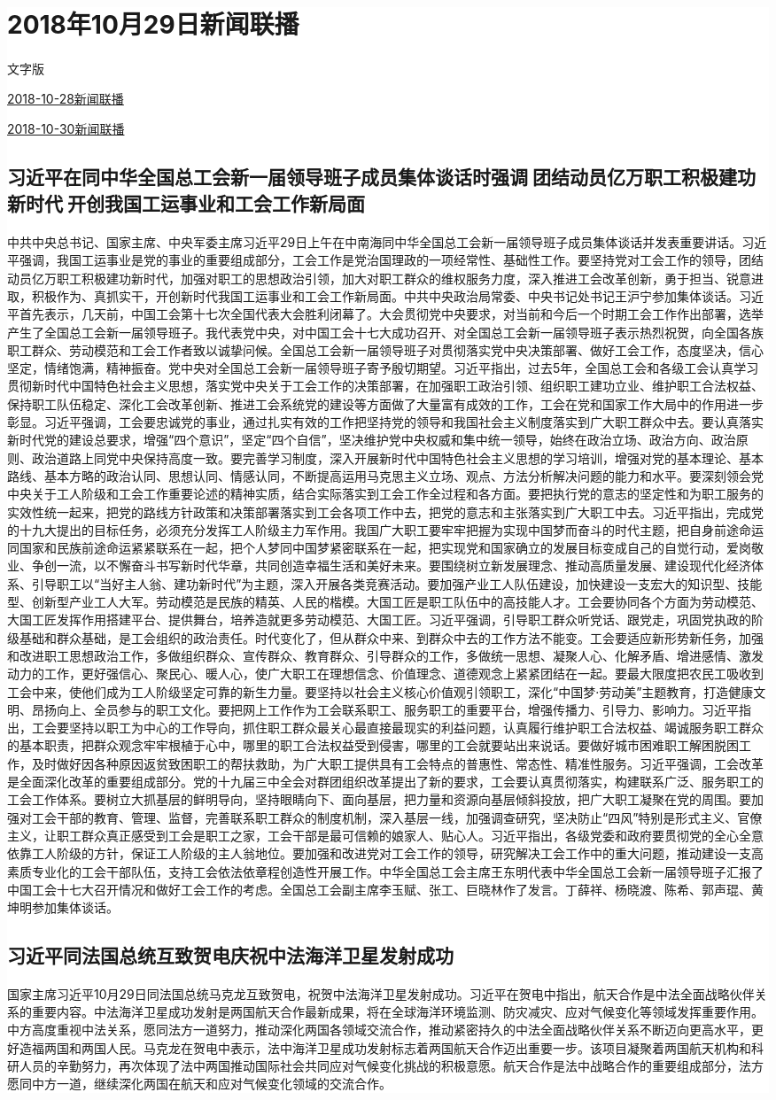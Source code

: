 







# 2018年10月29日新闻联播
 文字版








[2018-10-28新闻联播](/xinwenlianbo/20181028)


[2018-10-30新闻联播](/xinwenlianbo/20181030)





## 习近平在同中华全国总工会新一届领导班子成员集体谈话时强调 团结动员亿万职工积极建功新时代 开创我国工运事业和工会工作新局面


中共中央总书记、国家主席、中央军委主席习近平29日上午在中南海同中华全国总工会新一届领导班子成员集体谈话并发表重要讲话。习近平强调，我国工运事业是党的事业的重要组成部分，工会工作是党治国理政的一项经常性、基础性工作。要坚持党对工会工作的领导，团结动员亿万职工积极建功新时代，加强对职工的思想政治引领，加大对职工群众的维权服务力度，深入推进工会改革创新，勇于担当、锐意进取，积极作为、真抓实干，开创新时代我国工运事业和工会工作新局面。中共中央政治局常委、中央书记处书记王沪宁参加集体谈话。习近平首先表示，几天前，中国工会第十七次全国代表大会胜利闭幕了。大会贯彻党中央要求，对当前和今后一个时期工会工作作出部署，选举产生了全国总工会新一届领导班子。我代表党中央，对中国工会十七大成功召开、对全国总工会新一届领导班子表示热烈祝贺，向全国各族职工群众、劳动模范和工会工作者致以诚挚问候。全国总工会新一届领导班子对贯彻落实党中央决策部署、做好工会工作，态度坚决，信心坚定，情绪饱满，精神振奋。党中央对全国总工会新一届领导班子寄予殷切期望。习近平指出，过去5年，全国总工会和各级工会认真学习贯彻新时代中国特色社会主义思想，落实党中央关于工会工作的决策部署，在加强职工政治引领、组织职工建功立业、维护职工合法权益、保持职工队伍稳定、深化工会改革创新、推进工会系统党的建设等方面做了大量富有成效的工作，工会在党和国家工作大局中的作用进一步彰显。习近平强调，工会要忠诚党的事业，通过扎实有效的工作把坚持党的领导和我国社会主义制度落实到广大职工群众中去。要认真落实新时代党的建设总要求，增强“四个意识”，坚定“四个自信”，坚决维护党中央权威和集中统一领导，始终在政治立场、政治方向、政治原则、政治道路上同党中央保持高度一致。要完善学习制度，深入开展新时代中国特色社会主义思想的学习培训，增强对党的基本理论、基本路线、基本方略的政治认同、思想认同、情感认同，不断提高运用马克思主义立场、观点、方法分析解决问题的能力和水平。要深刻领会党中央关于工人阶级和工会工作重要论述的精神实质，结合实际落实到工会工作全过程和各方面。要把执行党的意志的坚定性和为职工服务的实效性统一起来，把党的路线方针政策和决策部署落实到工会各项工作中去，把党的意志和主张落实到广大职工中去。习近平指出，完成党的十九大提出的目标任务，必须充分发挥工人阶级主力军作用。我国广大职工要牢牢把握为实现中国梦而奋斗的时代主题，把自身前途命运同国家和民族前途命运紧紧联系在一起，把个人梦同中国梦紧密联系在一起，把实现党和国家确立的发展目标变成自己的自觉行动，爱岗敬业、争创一流，以不懈奋斗书写新时代华章，共同创造幸福生活和美好未来。要围绕树立新发展理念、推动高质量发展、建设现代化经济体系、引导职工以“当好主人翁、建功新时代”为主题，深入开展各类竞赛活动。要加强产业工人队伍建设，加快建设一支宏大的知识型、技能型、创新型产业工人大军。劳动模范是民族的精英、人民的楷模。大国工匠是职工队伍中的高技能人才。工会要协同各个方面为劳动模范、大国工匠发挥作用搭建平台、提供舞台，培养造就更多劳动模范、大国工匠。习近平强调，引导职工群众听党话、跟党走，巩固党执政的阶级基础和群众基础，是工会组织的政治责任。时代变化了，但从群众中来、到群众中去的工作方法不能变。工会要适应新形势新任务，加强和改进职工思想政治工作，多做组织群众、宣传群众、教育群众、引导群众的工作，多做统一思想、凝聚人心、化解矛盾、增进感情、激发动力的工作，更好强信心、聚民心、暖人心，使广大职工在理想信念、价值理念、道德观念上紧紧团结在一起。要最大限度把农民工吸收到工会中来，使他们成为工人阶级坚定可靠的新生力量。要坚持以社会主义核心价值观引领职工，深化“中国梦·劳动美”主题教育，打造健康文明、昂扬向上、全员参与的职工文化。要把网上工作作为工会联系职工、服务职工的重要平台，增强传播力、引导力、影响力。习近平指出，工会要坚持以职工为中心的工作导向，抓住职工群众最关心最直接最现实的利益问题，认真履行维护职工合法权益、竭诚服务职工群众的基本职责，把群众观念牢牢根植于心中，哪里的职工合法权益受到侵害，哪里的工会就要站出来说话。要做好城市困难职工解困脱困工作，及时做好因各种原因返贫致困职工的帮扶救助，为广大职工提供具有工会特点的普惠性、常态性、精准性服务。习近平强调，工会改革是全面深化改革的重要组成部分。党的十九届三中全会对群团组织改革提出了新的要求，工会要认真贯彻落实，构建联系广泛、服务职工的工会工作体系。要树立大抓基层的鲜明导向，坚持眼睛向下、面向基层，把力量和资源向基层倾斜投放，把广大职工凝聚在党的周围。要加强对工会干部的教育、管理、监督，完善联系职工群众的制度机制，深入基层一线，加强调查研究，坚决防止“四风”特别是形式主义、官僚主义，让职工群众真正感受到工会是职工之家，工会干部是最可信赖的娘家人、贴心人。习近平指出，各级党委和政府要贯彻党的全心全意依靠工人阶级的方针，保证工人阶级的主人翁地位。要加强和改进党对工会工作的领导，研究解决工会工作中的重大问题，推动建设一支高素质专业化的工会干部队伍，支持工会依法依章程创造性开展工作。中华全国总工会主席王东明代表中华全国总工会新一届领导班子汇报了中国工会十七大召开情况和做好工会工作的考虑。全国总工会副主席李玉赋、张工、巨晓林作了发言。丁薛祥、杨晓渡、陈希、郭声琨、黄坤明参加集体谈话。


## 习近平同法国总统互致贺电庆祝中法海洋卫星发射成功


国家主席习近平10月29日同法国总统马克龙互致贺电，祝贺中法海洋卫星发射成功。习近平在贺电中指出，航天合作是中法全面战略伙伴关系的重要内容。中法海洋卫星成功发射是两国航天合作最新成果，将在全球海洋环境监测、防灾减灾、应对气候变化等领域发挥重要作用。中方高度重视中法关系，愿同法方一道努力，推动深化两国各领域交流合作，推动紧密持久的中法全面战略伙伴关系不断迈向更高水平，更好造福两国和两国人民。马克龙在贺电中表示，法中海洋卫星成功发射标志着两国航天合作迈出重要一步。该项目凝聚着两国航天机构和科研人员的辛勤努力，再次体现了法中两国推动国际社会共同应对气候变化挑战的积极意愿。航天合作是法中战略合作的重要组成部分，法方愿同中方一道，继续深化两国在航天和应对气候变化领域的交流合作。
